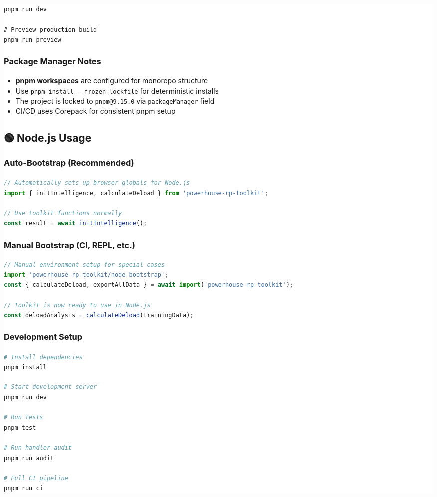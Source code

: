 ```
pnpm run dev

# Preview production build
pnpm run preview
```

### Package Manager Notes
- **pnpm workspaces** are configured for monorepo structure
- Use `pnpm install --frozen-lockfile` for deterministic installs
- The project is locked to `pnpm@9.15.0` via `packageManager` field
- CI/CD uses Corepack for consistent pnpm setup

## 🟢 Node.js Usage

### Auto-Bootstrap (Recommended)
```js
// Automatically sets up browser globals for Node.js
import { initIntelligence, calculateDeload } from 'powerhouse-rp-toolkit';

// Use toolkit functions normally
const result = await initIntelligence();
```

### Manual Bootstrap (CI, REPL, etc.)
```js
// Manual environment setup for special cases
import 'powerhouse-rp-toolkit/node-bootstrap';
const { calculateDeload, exportAllData } = await import('powerhouse-rp-toolkit');

// Toolkit is now ready to use in Node.js
const deloadAnalysis = calculateDeload(trainingData);
```

### Development Setup
```bash
# Install dependencies
pnpm install

# Start development server
pnpm run dev

# Run tests
pnpm test

# Run handler audit
pnpm run audit

# Full CI pipeline
pnpm run ci
```
